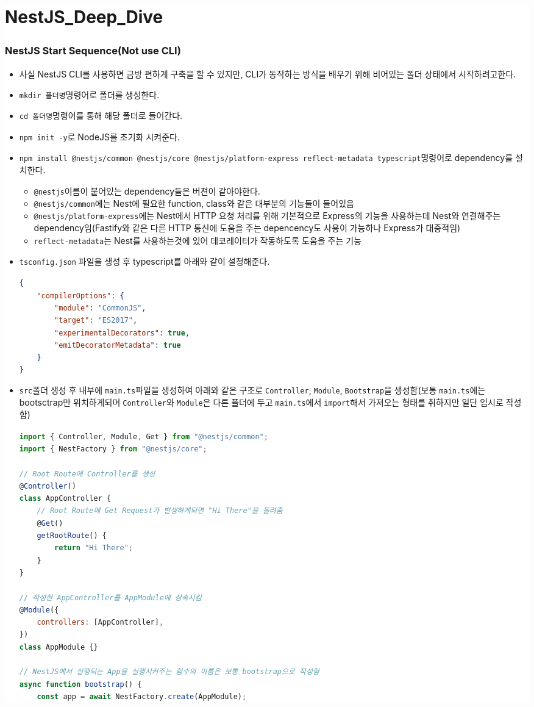 # NestJS_Deep_Dive

### NestJS Start Sequence(Not use CLI)

-   사실 NestJS CLI를 사용하면 금방 편하게 구축을 할 수 있지만, CLI가 동작하는 방식을 배우기 위해 비어있는 폴더 상태에서 시작하려고한다.
-   `mkdir 폴더명`명령어로 폴더를 생성한다.
-   `cd 폴더명`명령어를 통해 해당 폴더로 들어간다.
-   `npm init -y`로 NodeJS를 초기화 시켜준다.
-   `npm install @nestjs/common @nestjs/core @nestjs/platform-express reflect-metadata typescript`명령어로 dependency를 설치한다.
    -   `@nestjs`이름이 붙어있는 dependency들은 버젼이 같아야한다.
    -   `@nestjs/common`에는 Nest에 필요한 function, class와 같은 대부분의 기능들이 들어있음
    -   `@nestjs/platform-express`에는 Nest에서 HTTP 요청 처리를 위해 기본적으로 Express의 기능을 사용하는데 Nest와 연결해주는 dependency임(Fastify와 같은 다른 HTTP 통신에 도움을 주는 depencency도 사용이 가능하나 Express가 대중적임)
    -   `reflect-metadata`는 Nest를 사용하는것에 있어 데코레이터가 작동하도록 도움을 주는 기능
-   `tsconfig.json` 파일을 생성 후 typescript를 아래와 같이 설정해준다.
    ```json
    {
        "compilerOptions": {
            "module": "CommonJS",
            "target": "ES2017",
            "experimentalDecorators": true,
            "emitDecoratorMetadata": true
        }
    }
    ```
-   `src`폴더 생성 후 내부에 `main.ts`파일을 생성하여 아래와 같은 구조로 `Controller`, `Module`, `Bootstrap`을 생성함(보통 `main.ts`에는 bootsctrap만 위치하게되며 `Controller`와 `Module`은 다른 폴더에 두고 `main.ts`에서 `import`해서 가져오는 형태를 취하지만 일단 임시로 작성함)

    ```javascript
    import { Controller, Module, Get } from "@nestjs/common";
    import { NestFactory } from "@nestjs/core";

    // Root Route에 Controller를 생성
    @Controller()
    class AppController {
        // Root Route에 Get Request가 발생하게되면 "Hi There"을 돌려줌
        @Get()
        getRootRoute() {
            return "Hi There";
        }
    }

    // 작성한 AppController를 AppModule에 상속시킴
    @Module({
        controllers: [AppController],
    })
    class AppModule {}

    // NestJS에서 실행되는 App을 실행시켜주는 함수의 이름은 보통 bootstrap으로 작성함
    async function bootstrap() {
        const app = await NestFactory.create(AppModule);
